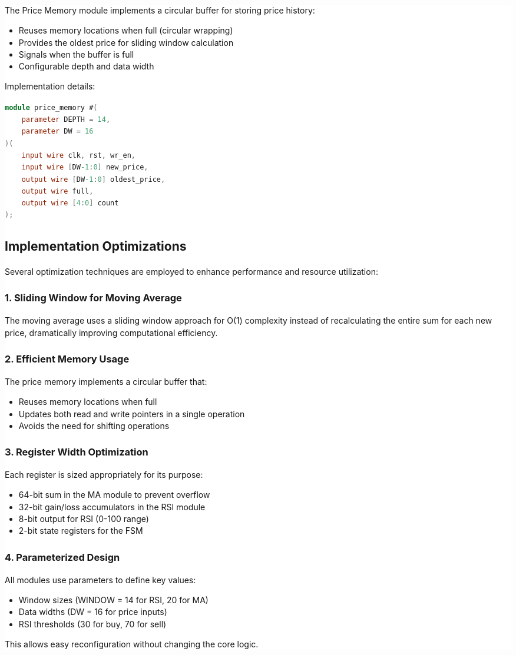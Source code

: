 The Price Memory module implements a circular buffer for storing price history:
- Reuses memory locations when full (circular wrapping)
- Provides the oldest price for sliding window calculation
- Signals when the buffer is full
- Configurable depth and data width

Implementation details:
```verilog
module price_memory #(
    parameter DEPTH = 14,
    parameter DW = 16
)(
    input wire clk, rst, wr_en,
    input wire [DW-1:0] new_price,
    output wire [DW-1:0] oldest_price,
    output wire full,
    output wire [4:0] count
);
```

## Implementation Optimizations

Several optimization techniques are employed to enhance performance and resource utilization:

### 1. Sliding Window for Moving Average

The moving average uses a sliding window approach for O(1) complexity instead of recalculating the entire sum for each new price, dramatically improving computational efficiency.

### 2. Efficient Memory Usage

The price memory implements a circular buffer that:
- Reuses memory locations when full
- Updates both read and write pointers in a single operation
- Avoids the need for shifting operations

### 3. Register Width Optimization

Each register is sized appropriately for its purpose:
- 64-bit sum in the MA module to prevent overflow
- 32-bit gain/loss accumulators in the RSI module
- 8-bit output for RSI (0-100 range)
- 2-bit state registers for the FSM

### 4. Parameterized Design

All modules use parameters to define key values:
- Window sizes (WINDOW = 14 for RSI, 20 for MA)
- Data widths (DW = 16 for price inputs)
- RSI thresholds (30 for buy, 70 for sell)

This allows easy reconfiguration without changing the core logic.
